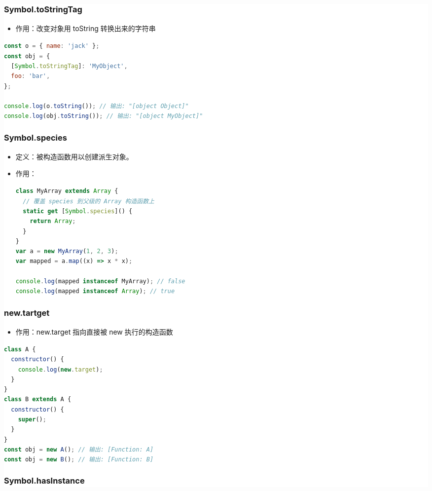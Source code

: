 ### Symbol.toStringTag

- 作用：改变对象用 toString 转换出来的字符串

```js
const o = { name: 'jack' };
const obj = {
  [Symbol.toStringTag]: 'MyObject',
  foo: 'bar',
};

console.log(o.toString()); // 输出: "[object Object]"
console.log(obj.toString()); // 输出: "[object MyObject]"
```

### Symbol.species

- 定义：被构造函数用以创建派生对象。

- 作用：

  ```js
  class MyArray extends Array {
    // 覆盖 species 到父级的 Array 构造函数上
    static get [Symbol.species]() {
      return Array;
    }
  }
  var a = new MyArray(1, 2, 3);
  var mapped = a.map((x) => x * x);

  console.log(mapped instanceof MyArray); // false
  console.log(mapped instanceof Array); // true
  ```

### new.tartget

- 作用：new.target 指向直接被 new 执行的构造函数

```js
class A {
  constructor() {
    console.log(new.target);
  }
}
class B extends A {
  constructor() {
    super();
  }
}
const obj = new A(); // 输出: [Function: A]
const obj = new B(); // 输出: [Function: B]
```

### Symbol.hasInstance
